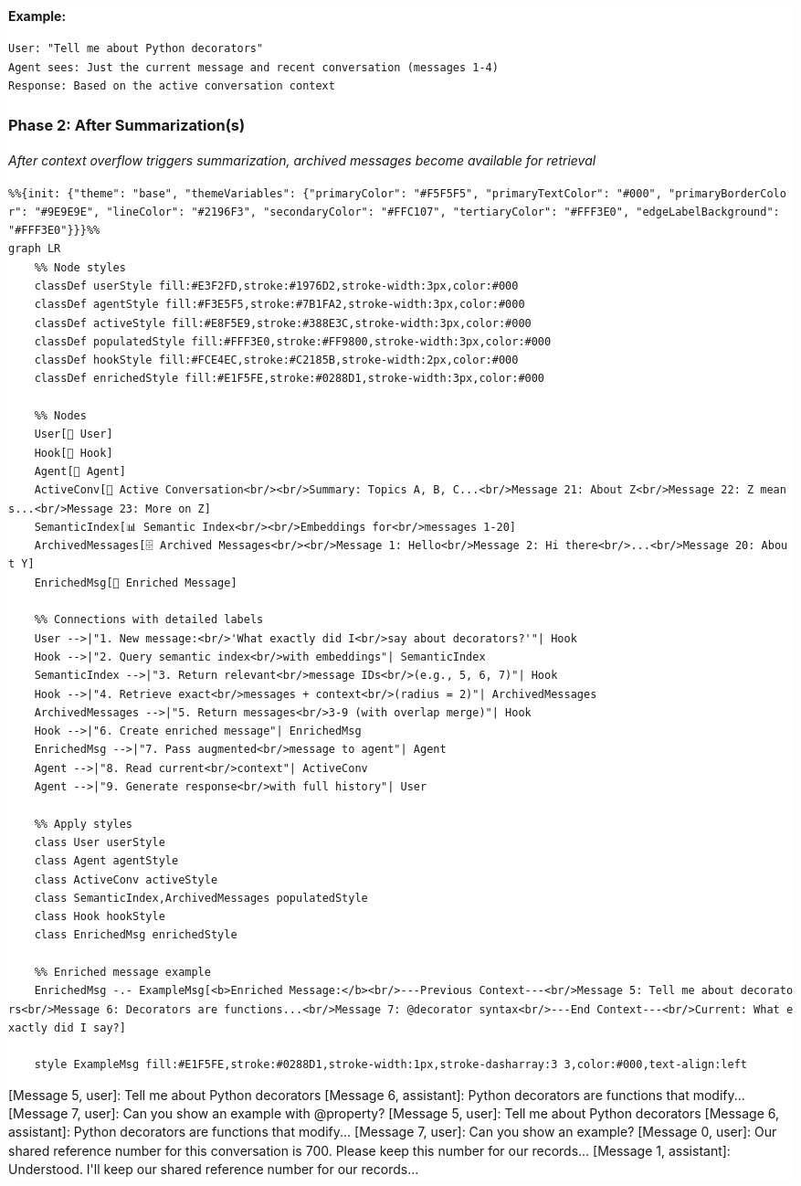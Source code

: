 
**Example:**
```
User: "Tell me about Python decorators"
Agent sees: Just the current message and recent conversation (messages 1-4)
Response: Based on the active conversation context
```

### Phase 2: After Summarization(s)
*After context overflow triggers summarization, archived messages become available for retrieval*

```mermaid
%%{init: {"theme": "base", "themeVariables": {"primaryColor": "#F5F5F5", "primaryTextColor": "#000", "primaryBorderColor": "#9E9E9E", "lineColor": "#2196F3", "secondaryColor": "#FFC107", "tertiaryColor": "#FFF3E0", "edgeLabelBackground": "#FFF3E0"}}}%%
graph LR
    %% Node styles
    classDef userStyle fill:#E3F2FD,stroke:#1976D2,stroke-width:3px,color:#000
    classDef agentStyle fill:#F3E5F5,stroke:#7B1FA2,stroke-width:3px,color:#000
    classDef activeStyle fill:#E8F5E9,stroke:#388E3C,stroke-width:3px,color:#000
    classDef populatedStyle fill:#FFF3E0,stroke:#FF9800,stroke-width:3px,color:#000
    classDef hookStyle fill:#FCE4EC,stroke:#C2185B,stroke-width:2px,color:#000
    classDef enrichedStyle fill:#E1F5FE,stroke:#0288D1,stroke-width:3px,color:#000

    %% Nodes
    User[👤 User]
    Hook[🔗 Hook]
    Agent[🤖 Agent]
    ActiveConv[📝 Active Conversation<br/><br/>Summary: Topics A, B, C...<br/>Message 21: About Z<br/>Message 22: Z means...<br/>Message 23: More on Z]
    SemanticIndex[📊 Semantic Index<br/><br/>Embeddings for<br/>messages 1-20]
    ArchivedMessages[🗄️ Archived Messages<br/><br/>Message 1: Hello<br/>Message 2: Hi there<br/>...<br/>Message 20: About Y]
    EnrichedMsg[💬 Enriched Message]

    %% Connections with detailed labels
    User -->|"1. New message:<br/>'What exactly did I<br/>say about decorators?'"| Hook
    Hook -->|"2. Query semantic index<br/>with embeddings"| SemanticIndex
    SemanticIndex -->|"3. Return relevant<br/>message IDs<br/>(e.g., 5, 6, 7)"| Hook
    Hook -->|"4. Retrieve exact<br/>messages + context<br/>(radius = 2)"| ArchivedMessages
    ArchivedMessages -->|"5. Return messages<br/>3-9 (with overlap merge)"| Hook
    Hook -->|"6. Create enriched message"| EnrichedMsg
    EnrichedMsg -->|"7. Pass augmented<br/>message to agent"| Agent
    Agent -->|"8. Read current<br/>context"| ActiveConv
    Agent -->|"9. Generate response<br/>with full history"| User

    %% Apply styles
    class User userStyle
    class Agent agentStyle
    class ActiveConv activeStyle
    class SemanticIndex,ArchivedMessages populatedStyle
    class Hook hookStyle
    class EnrichedMsg enrichedStyle

    %% Enriched message example
    EnrichedMsg -.- ExampleMsg[<b>Enriched Message:</b><br/>---Previous Context---<br/>Message 5: Tell me about decorators<br/>Message 6: Decorators are functions...<br/>Message 7: @decorator syntax<br/>---End Context---<br/>Current: What exactly did I say?]

    style ExampleMsg fill:#E1F5FE,stroke:#0288D1,stroke-width:1px,stroke-dasharray:3 3,color:#000,text-align:left
```


[Message 5, user]: Tell me about Python decorators
[Message 6, assistant]: Python decorators are functions that modify...
[Message 7, user]: Can you show an example with @property?
[Message 5, user]: Tell me about Python decorators
[Message 6, assistant]: Python decorators are functions that modify...
[Message 7, user]: Can you show an example?
[Message 0, user]: Our shared reference number for this conversation is 700. Please keep this number for our records...
[Message 1, assistant]: Understood. I'll keep our shared reference number for our records...